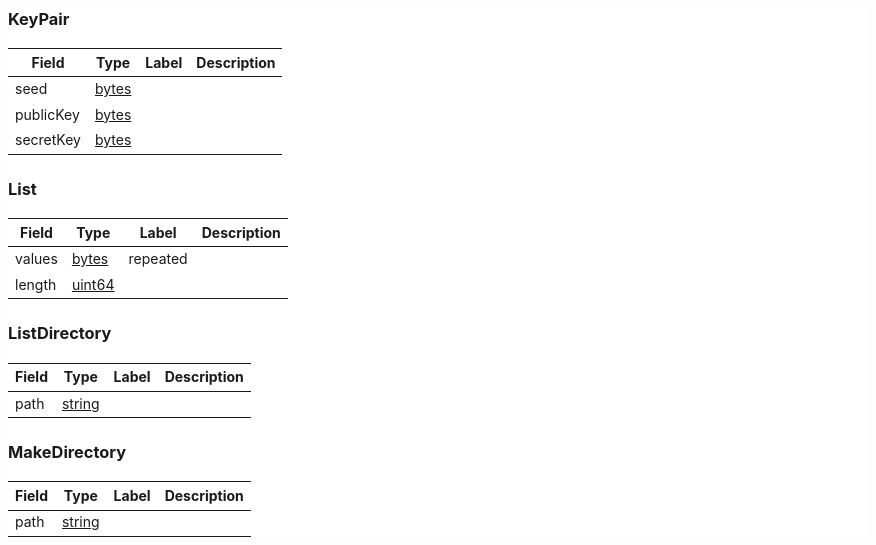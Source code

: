 


<a name="littlstar.cfsnet.KeyPair"/>

### KeyPair



| Field | Type | Label | Description |
| ----- | ---- | ----- | ----------- |
| seed | [bytes](#bytes) |  |  |
| publicKey | [bytes](#bytes) |  |  |
| secretKey | [bytes](#bytes) |  |  |






<a name="littlstar.cfsnet.List"/>

### List



| Field | Type | Label | Description |
| ----- | ---- | ----- | ----------- |
| values | [bytes](#bytes) | repeated |  |
| length | [uint64](#uint64) |  |  |






<a name="littlstar.cfsnet.ListDirectory"/>

### ListDirectory



| Field | Type | Label | Description |
| ----- | ---- | ----- | ----------- |
| path | [string](#string) |  |  |






<a name="littlstar.cfsnet.MakeDirectory"/>

### MakeDirectory



| Field | Type | Label | Description |
| ----- | ---- | ----- | ----------- |
| path | [string](#string) |  |  |
